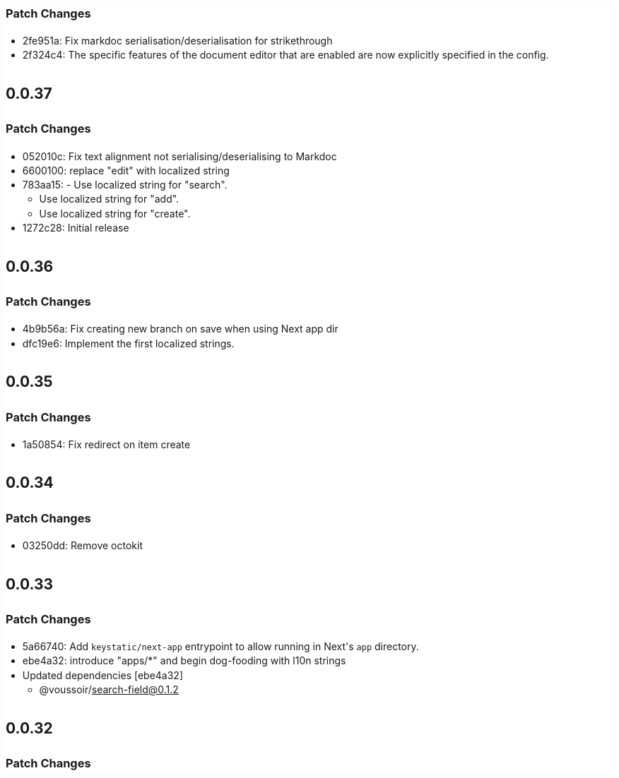 ### Patch Changes

- 2fe951a: Fix markdoc serialisation/deserialisation for strikethrough
- 2f324c4: The specific features of the document editor that are enabled are now explicitly specified in the config.

## 0.0.37

### Patch Changes

- 052010c: Fix text alignment not serialising/deserialising to Markdoc
- 6600100: replace "edit" with localized string
- 783aa15: - Use localized string for "search".
  - Use localized string for "add".
  - Use localized string for "create".
- 1272c28: Initial release

## 0.0.36

### Patch Changes

- 4b9b56a: Fix creating new branch on save when using Next app dir
- dfc19e6: Implement the first localized strings.

## 0.0.35

### Patch Changes

- 1a50854: Fix redirect on item create

## 0.0.34

### Patch Changes

- 03250dd: Remove octokit

## 0.0.33

### Patch Changes

- 5a66740: Add `keystatic/next-app` entrypoint to allow running in Next's `app` directory.
- ebe4a32: introduce "apps/\*" and begin dog-fooding with l10n strings
- Updated dependencies [ebe4a32]
  - @voussoir/search-field@0.1.2

## 0.0.32

### Patch Changes
